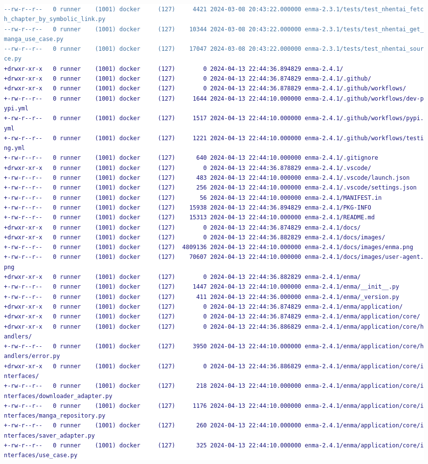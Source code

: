```diff
--rw-r--r--   0 runner    (1001) docker     (127)     4421 2024-03-08 20:43:22.000000 enma-2.3.1/tests/test_nhentai_fetch_chapter_by_symbolic_link.py
--rw-r--r--   0 runner    (1001) docker     (127)    10344 2024-03-08 20:43:22.000000 enma-2.3.1/tests/test_nhentai_get_manga_use_case.py
--rw-r--r--   0 runner    (1001) docker     (127)    17047 2024-03-08 20:43:22.000000 enma-2.3.1/tests/test_nhentai_source.py
+drwxr-xr-x   0 runner    (1001) docker     (127)        0 2024-04-13 22:44:36.894829 enma-2.4.1/
+drwxr-xr-x   0 runner    (1001) docker     (127)        0 2024-04-13 22:44:36.874829 enma-2.4.1/.github/
+drwxr-xr-x   0 runner    (1001) docker     (127)        0 2024-04-13 22:44:36.878829 enma-2.4.1/.github/workflows/
+-rw-r--r--   0 runner    (1001) docker     (127)     1644 2024-04-13 22:44:10.000000 enma-2.4.1/.github/workflows/dev-pypi.yml
+-rw-r--r--   0 runner    (1001) docker     (127)     1517 2024-04-13 22:44:10.000000 enma-2.4.1/.github/workflows/pypi.yml
+-rw-r--r--   0 runner    (1001) docker     (127)     1221 2024-04-13 22:44:10.000000 enma-2.4.1/.github/workflows/testing.yml
+-rw-r--r--   0 runner    (1001) docker     (127)      640 2024-04-13 22:44:10.000000 enma-2.4.1/.gitignore
+drwxr-xr-x   0 runner    (1001) docker     (127)        0 2024-04-13 22:44:36.878829 enma-2.4.1/.vscode/
+-rw-r--r--   0 runner    (1001) docker     (127)      483 2024-04-13 22:44:10.000000 enma-2.4.1/.vscode/launch.json
+-rw-r--r--   0 runner    (1001) docker     (127)      256 2024-04-13 22:44:10.000000 enma-2.4.1/.vscode/settings.json
+-rw-r--r--   0 runner    (1001) docker     (127)       56 2024-04-13 22:44:10.000000 enma-2.4.1/MANIFEST.in
+-rw-r--r--   0 runner    (1001) docker     (127)    15938 2024-04-13 22:44:36.894829 enma-2.4.1/PKG-INFO
+-rw-r--r--   0 runner    (1001) docker     (127)    15313 2024-04-13 22:44:10.000000 enma-2.4.1/README.md
+drwxr-xr-x   0 runner    (1001) docker     (127)        0 2024-04-13 22:44:36.874829 enma-2.4.1/docs/
+drwxr-xr-x   0 runner    (1001) docker     (127)        0 2024-04-13 22:44:36.882829 enma-2.4.1/docs/images/
+-rw-r--r--   0 runner    (1001) docker     (127)  4809136 2024-04-13 22:44:10.000000 enma-2.4.1/docs/images/enma.png
+-rw-r--r--   0 runner    (1001) docker     (127)    70607 2024-04-13 22:44:10.000000 enma-2.4.1/docs/images/user-agent.png
+drwxr-xr-x   0 runner    (1001) docker     (127)        0 2024-04-13 22:44:36.882829 enma-2.4.1/enma/
+-rw-r--r--   0 runner    (1001) docker     (127)     1447 2024-04-13 22:44:10.000000 enma-2.4.1/enma/__init__.py
+-rw-r--r--   0 runner    (1001) docker     (127)      411 2024-04-13 22:44:36.000000 enma-2.4.1/enma/_version.py
+drwxr-xr-x   0 runner    (1001) docker     (127)        0 2024-04-13 22:44:36.874829 enma-2.4.1/enma/application/
+drwxr-xr-x   0 runner    (1001) docker     (127)        0 2024-04-13 22:44:36.874829 enma-2.4.1/enma/application/core/
+drwxr-xr-x   0 runner    (1001) docker     (127)        0 2024-04-13 22:44:36.886829 enma-2.4.1/enma/application/core/handlers/
+-rw-r--r--   0 runner    (1001) docker     (127)     3950 2024-04-13 22:44:10.000000 enma-2.4.1/enma/application/core/handlers/error.py
+drwxr-xr-x   0 runner    (1001) docker     (127)        0 2024-04-13 22:44:36.886829 enma-2.4.1/enma/application/core/interfaces/
+-rw-r--r--   0 runner    (1001) docker     (127)      218 2024-04-13 22:44:10.000000 enma-2.4.1/enma/application/core/interfaces/downloader_adapter.py
+-rw-r--r--   0 runner    (1001) docker     (127)     1176 2024-04-13 22:44:10.000000 enma-2.4.1/enma/application/core/interfaces/manga_repository.py
+-rw-r--r--   0 runner    (1001) docker     (127)      260 2024-04-13 22:44:10.000000 enma-2.4.1/enma/application/core/interfaces/saver_adapter.py
+-rw-r--r--   0 runner    (1001) docker     (127)      325 2024-04-13 22:44:10.000000 enma-2.4.1/enma/application/core/interfaces/use_case.py
```